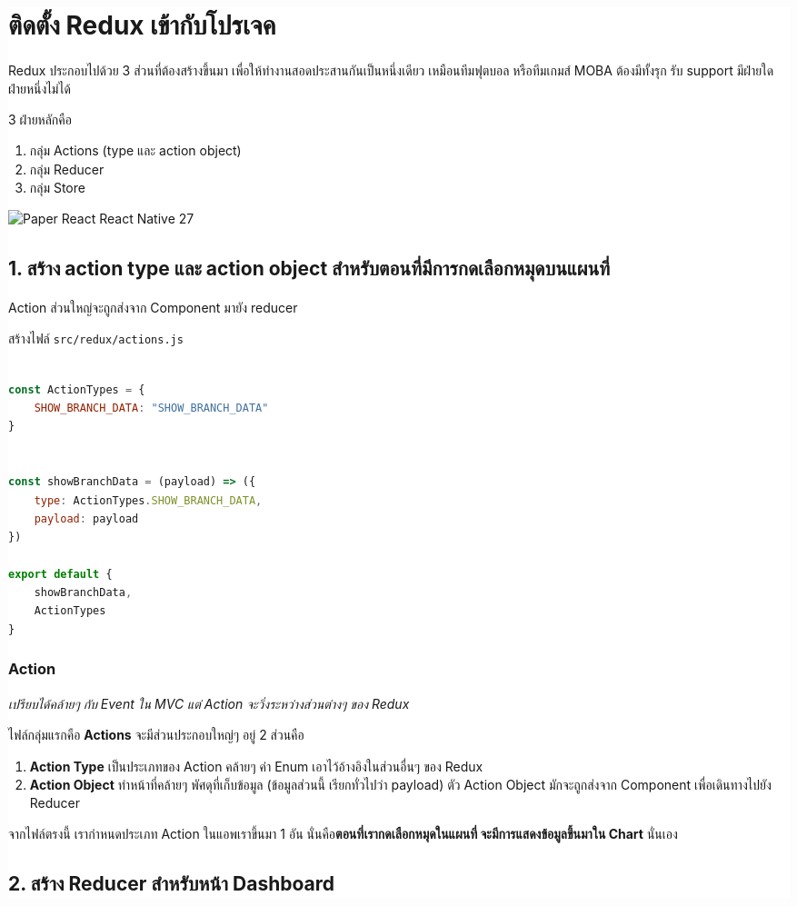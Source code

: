 
# ติดตั้ง Redux เข้ากับโปรเจค

Redux ประกอบไปด้วย 3 ส่วนที่ต้องสร้างขึ้นมา เพื่อให้ทำงานสอดประสานกันเป็นหนึ่งเดียว เหมือนทีมฟุตบอล หรือทีมเกมส์​ MOBA ต้องมีทั้งรุก รับ support มีฝ่ายใดฝ่ายหนึ่งไม่ได้ 

3 ฝ่ายหลักคือ 
1. กลุ่ม Actions (type และ action object)
2. กลุ่ม Reducer
3. กลุ่ม Store

![Paper React   React Native 27](https://user-images.githubusercontent.com/85179/63178797-f921ec00-c074-11e9-9781-48541785d151.png)

## 1. สร้าง action type และ action object สำหรับตอนที่มีการกดเลือกหมุดบนแผนที่

Action ส่วนใหญ่จะถูกส่งจาก Component มายัง reducer

สร้างไฟล์ `src/redux/actions.js`

```js

const ActionTypes = {
    SHOW_BRANCH_DATA: "SHOW_BRANCH_DATA"
}


const showBranchData = (payload) => ({
    type: ActionTypes.SHOW_BRANCH_DATA,
    payload: payload
})

export default {
    showBranchData,
    ActionTypes
}
```

### Action

_เปรียบได้คล้ายๆ กับ Event ใน MVC แต่ Action จะวิ่งระหว่างส่วนต่างๆ ของ Redux_

ไฟล์กลุ่มแรกคือ **Actions** จะมีส่วนประกอบใหญ่ๆ อยู่ 2 ส่วนคือ 

1. **Action Type** เป็นประเภทของ Action คล้ายๆ ค่า Enum เอาไว้อ้างอิงในส่วนอื่นๆ ของ Redux
2. **Action Object** ทำหน้าที่คล้ายๆ พัศดุที่เก็บข้อมูล (ข้อมูลส่วนนี้ เรียกทั่วไปว่า payload) ตัว Action Object มักจะถูกส่งจาก Component เพื่อเดินทางไปยัง Reducer

จากไฟล์ตรงนี้ เรากำหนดประเภท Action ในแอพเราขึ้นมา 1 อัน นั่นคือ**ตอนที่เรากดเลือกหมุดในแผนที่ จะมีการแสดงข้อมูลขึ้นมาใน Chart** นั่นเอง

## 2. สร้าง Reducer สำหรับหน้า Dashboard
